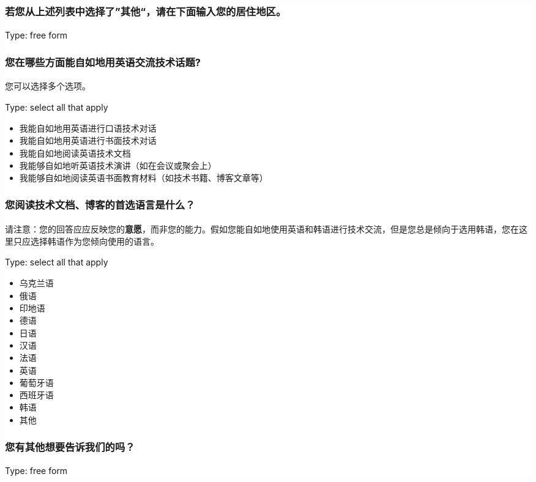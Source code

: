 ### 若您从上述列表中选择了”其他“，请在下面输入您的居住地区。

Type: free form

### 您在哪些方面能自如地用英语交流技术话题?

您可以选择多个选项。

Type: select all that apply

- 我能自如地用英语进行口语技术对话
- 我能自如地用英语进行书面技术对话
- 我能自如地阅读英语技术文档
- 我能够自如地听英语技术演讲（如在会议或聚会上）
- 我能够自如地阅读英语书面教育材料（如技术书籍、博客文章等）

### 您阅读技术文档、博客的首选语言是什么？

请注意：您的回答应应反映您的**意愿**，而非您的能力。假如您能自如地使用英语和韩语进行技术交流，但是您总是倾向于选用韩语，您在这里只应选择韩语作为您倾向使用的语言。

Type: select all that apply

- 乌克兰语
- 俄语
- 印地语
- 德语
- 日语
- 汉语
- 法语
- 英语
- 葡萄牙语
- 西班牙语
- 韩语
- 其他

### 您有其他想要告诉我们的吗？

Type: free form

